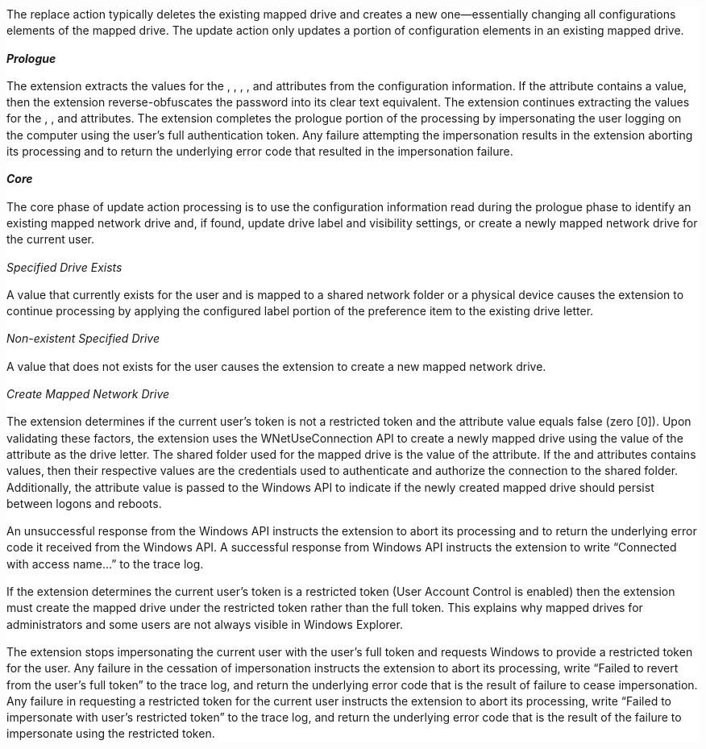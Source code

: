 The replace action typically deletes the existing mapped drive and creates a new one—essentially changing all configurations elements of the mapped drive.  The update action only updates a portion of configuration elements in an existing mapped drive.  
  
***Prologue***  
  
The extension extracts the values for the <path>, <letter>, <persistent>, <username>, and <cPassword> attributes from the configuration information. If the <cPassword> attribute contains a value, then the extension reverse\-obfuscates the password into its clear text equivalent.   The extension continues extracting the values for the <allDrives>, <thisDrive>, and <useLetter> attributes.  The extension completes the prologue portion of the processing by impersonating the user logging on the computer using the user’s full authentication token.  Any failure attempting the impersonation results in the extension aborting its processing and to return the underlying error code that resulted in the impersonation failure.  
  
***Core***  
  
The core phase of update action processing is to use the configuration information read during the prologue phase to identify an existing mapped network drive and, if found, update drive label and visibility settings, or create a newly mapped network drive for the current user.  
  
*Specified Drive Exists*  
  
A <letter> value that currently exists for the user and is mapped to a shared network folder or a physical device causes the extension to continue processing by applying the configured label portion of the preference item to the existing drive letter.  
  
*Non\-existent Specified Drive*  
  
A <letter> value that does not exists for the user causes the extension to create a new mapped network drive.  
  
*Create Mapped Network Drive*  
  
The extension determines if the current user’s token is not a restricted token and the <persistent> attribute value equals false \(zero \[0\]\). Upon validating these factors, the extension uses the WNetUseConnection API to create a newly mapped drive using the value of the <letter> attribute as the drive letter.  The shared folder used for the mapped drive is the value of the <path> attribute.  If the <username> and <cPassword> attributes contains values, then their respective values are the credentials used to authenticate and authorize the connection to the shared folder.  Additionally, the <persistent> attribute value is passed to the Windows API to indicate if the newly created mapped drive should persist between logons and reboots.  
  
An unsuccessful response from the Windows API instructs the extension to abort its processing and to return the underlying error code it received from the Windows API.  A successful response from Windows API instructs the extension to write “Connected with access name…” to the trace log.  
  
If the extension determines the current user’s token is a restricted token \(User Account Control is enabled\) then the extension must create the mapped drive under the restricted token rather than the full token.  This explains why mapped drives for administrators and some users are not always visible in Windows Explorer.  
  
The extension stops impersonating the current user with the user’s full token and requests Windows to provide a restricted token for the user.  Any failure in the cessation of impersonation instructs the extension to abort its processing, write “Failed to revert from the user’s full token” to the trace log, and return the underlying error code that is the result of failure to cease impersonation.  Any failure in requesting a restricted token for the current user instructs the extension to abort its processing, write “Failed to impersonate with user’s restricted token” to the trace log, and return the underlying error code that is the result of the failure to impersonate using the restricted token.  
  